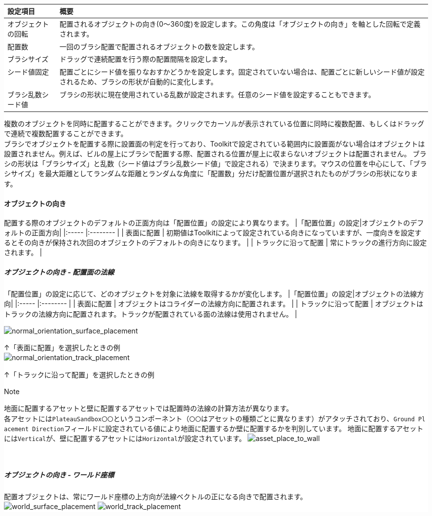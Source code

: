 |設定項目| 概要      |
|:----- |:-------- |
| オブジェクトの回転 | 配置されるオブジェクトの向き(0～360度)を設定します。この角度は「オブジェクトの向き」を軸とした回転で定義されます。 |
| 配置数 | 一回のブラシ配置で配置されるオブジェクトの数を設定します。 |
| ブラシサイズ | ドラッグで連続配置を行う際の配置間隔を設定します。 |
| シード値固定 | 配置ごとにシード値を振りなおすかどうかを設定します。固定されていない場合は、配置ごとに新しいシード値が設定されるため、ブラシの形状が自動的に変化します。 |
| ブラシ乱数シード値 | ブラシの形状に現在使用されている乱数が設定されます。任意のシード値を設定することもできます。 |

複数のオブジェクトを同時に配置することができます。クリックでカーソルが表示されている位置に同時に複数配置、もしくはドラッグで連続で複数配置することができます。<br>
ブラシでオブジェクトを配置する際に設置面の判定を行っており、Toolkitで設定されている範囲内に設置面がない場合はオブジェクトは設置されません。例えば、ビルの屋上にブラシで配置する際、配置される位置が屋上に収まらないオブジェクトは配置されません。
ブラシの形状は「ブラシサイズ」と乱数（シード値はブラシ乱数シード値」で設定される）で決まります。マウスの位置を中心にして、「ブラシサイズ」を最大距離としてランダムな距離とランダムな角度に「配置数」分だけ配置位置が選択されたものがブラシの形状になります。<br>

#### オブジェクトの向き

配置する際のオブジェクトのデフォルトの正面方向は「配置位置」の設定により異なります。
|「配置位置」の設定|オブジェクトのデフォルトの正面方向|
|:----- |:-------- |
| 表面に配置 | 初期値はToolkitによって設定されている向きになっていますが、一度向きを設定するとその向きが保持され次回のオブジェクトのデフォルトの向きになります。 |
| トラックに沿って配置 | 常にトラックの進行方向に設定されます。 |

##### オブジェクトの向き - 配置面の法線

「配置位置」の設定に応じて、どのオブジェクトを対象に法線を取得するかが変化します。
|「配置位置」の設定|オブジェクトの法線方向|
|:----- |:-------- |
| 表面に配置 | オブジェクトはコライダーの法線方向に配置されます。 |
| トラックに沿って配置 | オブジェクトはトラックの法線方向に配置されます。トラックが配置されている面の法線は使用されません。 |

<img width="200" alt="normal_orientation_surface_placement" src="../Documentation~/Sandbox Images/normal_orientation_surface_placement.png">

↑「表面に配置」を選択したときの例 <br>
<img width="400" alt="normal_orientation_track_placement" src="../Documentation~/Sandbox Images/normal_orientation_track_placement.gif">

↑「トラックに沿って配置」を選択したときの例 <br>

> [!NOTE]
> 地面に配置するアセットと壁に配置するアセットでは配置時の法線の計算方法が異なります。<br>
> 各アセットには`PlateauSandbox〇〇`というコンポーネント（`〇〇`はアセットの種類ごとに異なります）がアタッチされており、`Ground Placement Direction`フィールドに設定されている値により地面に配置するか壁に配置するかを判別しています。
> 地面に配置するアセットには`Vertical`が、壁に配置するアセットには`Horizontal`が設定されています。
> <img width="600" alt="asset_place_to_wall" src="../Documentation~/Sandbox Images/asset_place_to_wall.png">

<br>

##### オブジェクトの向き - ワールド座標
配置オブジェクトは、常にワールド座標の上方向が法線ベクトルの正になる向きで配置されます。<br>
<img width="200" alt="world_surface_placement" src="../Documentation~/Sandbox Images/world_surface_placement.png">
<img width="400" alt="world_track_placement" src="../Documentation~/Sandbox Images/world_track_placement.gif">
